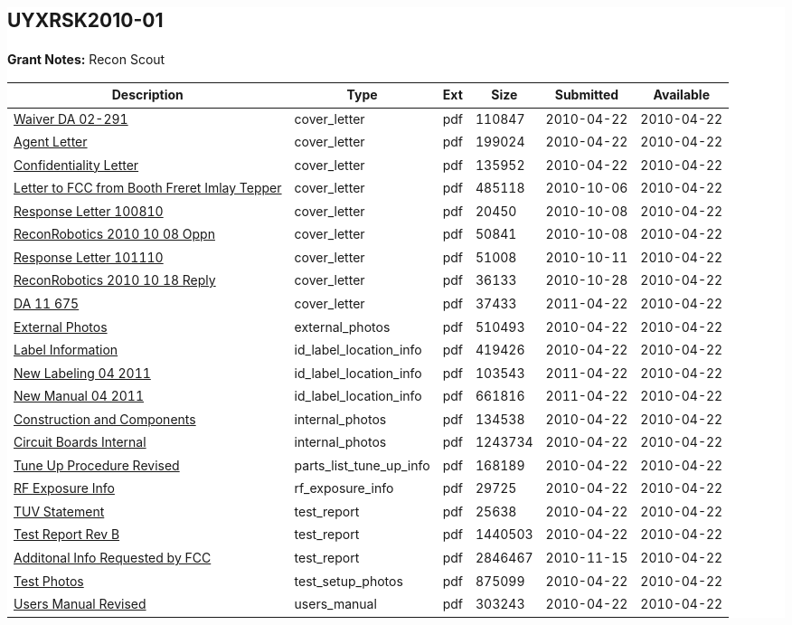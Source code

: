 ## UYXRSK2010-01
**Grant Notes:** Recon Scout

| Description | Type | Ext | Size | Submitted | Available |
| ----------- | ---- | --- | ---- | --------- | --------- |
| [Waiver DA 02-291](UYXRSK2010-01/3f50bdd8e2b71e8b3b75f51654c64713/1271354.pdf) | cover_letter | pdf | 110847 | 2010-04-22 | 2010-04-22 |
| [Agent Letter](UYXRSK2010-01/3f50bdd8e2b71e8b3b75f51654c64713/1271355.pdf) | cover_letter | pdf | 199024 | 2010-04-22 | 2010-04-22 |
| [Confidentiality Letter](UYXRSK2010-01/3f50bdd8e2b71e8b3b75f51654c64713/1271356.pdf) | cover_letter | pdf | 135952 | 2010-04-22 | 2010-04-22 |
| [Letter to FCC from Booth Freret Imlay Tepper](UYXRSK2010-01/3f50bdd8e2b71e8b3b75f51654c64713/1354780.pdf) | cover_letter | pdf | 485118 | 2010-10-06 | 2010-04-22 |
| [Response Letter 100810](UYXRSK2010-01/3f50bdd8e2b71e8b3b75f51654c64713/1355684.pdf) | cover_letter | pdf | 20450 | 2010-10-08 | 2010-04-22 |
| [ReconRobotics 2010 10 08 Oppn](UYXRSK2010-01/3f50bdd8e2b71e8b3b75f51654c64713/1355923.pdf) | cover_letter | pdf | 50841 | 2010-10-08 | 2010-04-22 |
| [Response Letter 101110](UYXRSK2010-01/3f50bdd8e2b71e8b3b75f51654c64713/1357360.pdf) | cover_letter | pdf | 51008 | 2010-10-11 | 2010-04-22 |
| [ReconRobotics 2010 10 18 Reply](UYXRSK2010-01/3f50bdd8e2b71e8b3b75f51654c64713/1367855.pdf) | cover_letter | pdf | 36133 | 2010-10-28 | 2010-04-22 |
| [DA 11 675](UYXRSK2010-01/3f50bdd8e2b71e8b3b75f51654c64713/1452617.pdf) | cover_letter | pdf | 37433 | 2011-04-22 | 2010-04-22 |
| [External Photos](UYXRSK2010-01/3f50bdd8e2b71e8b3b75f51654c64713/1271358.pdf) | external_photos | pdf | 510493 | 2010-04-22 | 2010-04-22 |
| [Label Information](UYXRSK2010-01/3f50bdd8e2b71e8b3b75f51654c64713/1271361.pdf) | id_label_location_info | pdf | 419426 | 2010-04-22 | 2010-04-22 |
| [New Labeling 04 2011](UYXRSK2010-01/3f50bdd8e2b71e8b3b75f51654c64713/1452618.pdf) | id_label_location_info | pdf | 103543 | 2011-04-22 | 2010-04-22 |
| [New Manual 04 2011](UYXRSK2010-01/3f50bdd8e2b71e8b3b75f51654c64713/1452619.pdf) | id_label_location_info | pdf | 661816 | 2011-04-22 | 2010-04-22 |
| [Construction and Components](UYXRSK2010-01/3f50bdd8e2b71e8b3b75f51654c64713/1271359.pdf) | internal_photos | pdf | 134538 | 2010-04-22 | 2010-04-22 |
| [Circuit Boards Internal](UYXRSK2010-01/3f50bdd8e2b71e8b3b75f51654c64713/1271360.pdf) | internal_photos | pdf | 1243734 | 2010-04-22 | 2010-04-22 |
| [Tune Up Procedure Revised](UYXRSK2010-01/3f50bdd8e2b71e8b3b75f51654c64713/1271364.pdf) | parts_list_tune_up_info | pdf | 168189 | 2010-04-22 | 2010-04-22 |
| [RF Exposure Info](UYXRSK2010-01/3f50bdd8e2b71e8b3b75f51654c64713/1271365.pdf) | rf_exposure_info | pdf | 29725 | 2010-04-22 | 2010-04-22 |
| [TUV Statement](UYXRSK2010-01/3f50bdd8e2b71e8b3b75f51654c64713/1271357.pdf) | test_report | pdf | 25638 | 2010-04-22 | 2010-04-22 |
| [Test Report Rev B](UYXRSK2010-01/3f50bdd8e2b71e8b3b75f51654c64713/1271369.pdf) | test_report | pdf | 1440503 | 2010-04-22 | 2010-04-22 |
| [Additonal Info Requested by FCC](UYXRSK2010-01/3f50bdd8e2b71e8b3b75f51654c64713/1376264.pdf) | test_report | pdf | 2846467 | 2010-11-15 | 2010-04-22 |
| [Test Photos](UYXRSK2010-01/3f50bdd8e2b71e8b3b75f51654c64713/1271367.pdf) | test_setup_photos | pdf | 875099 | 2010-04-22 | 2010-04-22 |
| [Users Manual Revised](UYXRSK2010-01/3f50bdd8e2b71e8b3b75f51654c64713/1271368.pdf) | users_manual | pdf | 303243 | 2010-04-22 | 2010-04-22 |
